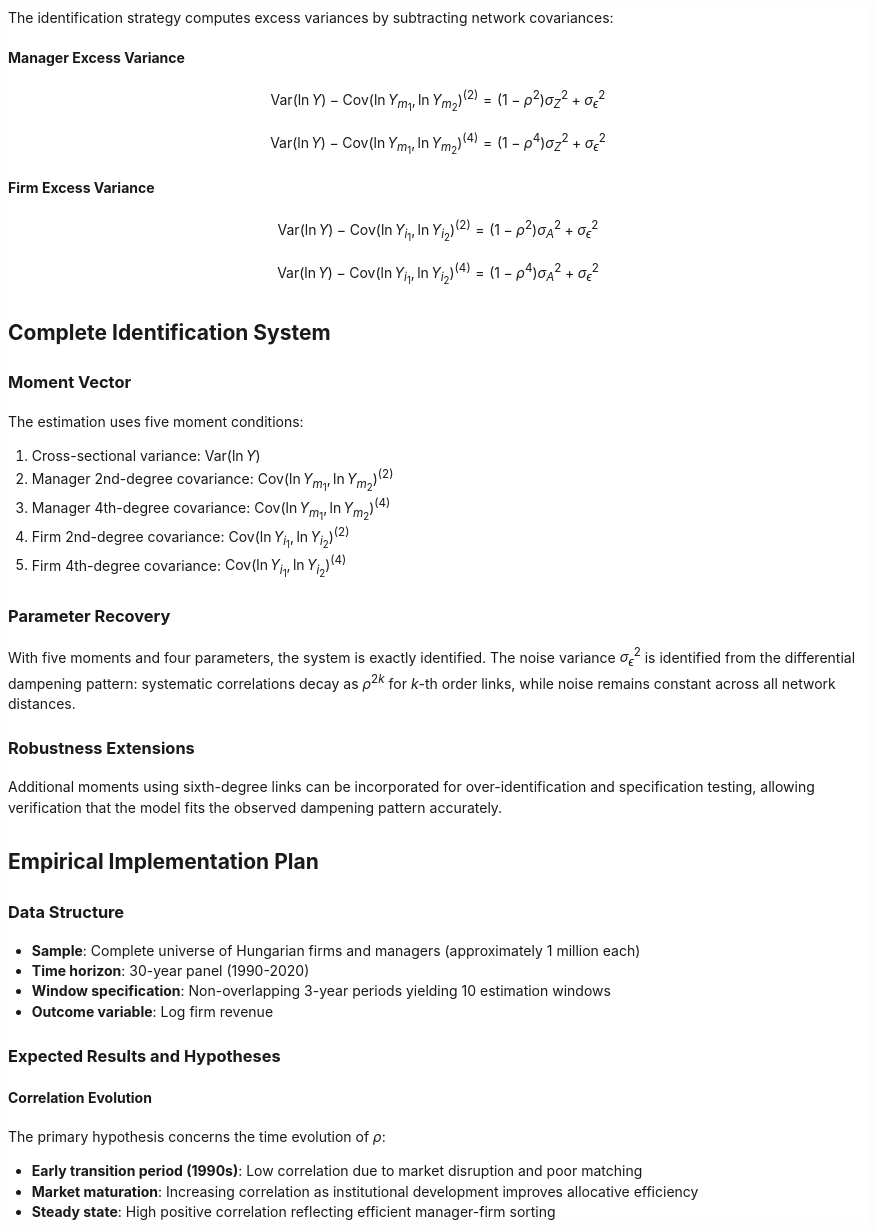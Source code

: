 The identification strategy computes excess variances by subtracting network covariances:

#### Manager Excess Variance
$$\text{Var}(\ln Y) - \text{Cov}(\ln Y_{m_1}, \ln Y_{m_2})^{(2)} = (1-\rho^2)\sigma_Z^2 + \sigma_\epsilon^2$$

$$\text{Var}(\ln Y) - \text{Cov}(\ln Y_{m_1}, \ln Y_{m_2})^{(4)} = (1-\rho^4)\sigma_Z^2 + \sigma_\epsilon^2$$

#### Firm Excess Variance
$$\text{Var}(\ln Y) - \text{Cov}(\ln Y_{i_1}, \ln Y_{i_2})^{(2)} = (1-\rho^2)\sigma_A^2 + \sigma_\epsilon^2$$

$$\text{Var}(\ln Y) - \text{Cov}(\ln Y_{i_1}, \ln Y_{i_2})^{(4)} = (1-\rho^4)\sigma_A^2 + \sigma_\epsilon^2$$

## Complete Identification System

### Moment Vector
The estimation uses five moment conditions:
1. Cross-sectional variance: $\text{Var}(\ln Y)$
2. Manager 2nd-degree covariance: $\text{Cov}(\ln Y_{m_1}, \ln Y_{m_2})^{(2)}$
3. Manager 4th-degree covariance: $\text{Cov}(\ln Y_{m_1}, \ln Y_{m_2})^{(4)}$
4. Firm 2nd-degree covariance: $\text{Cov}(\ln Y_{i_1}, \ln Y_{i_2})^{(2)}$
5. Firm 4th-degree covariance: $\text{Cov}(\ln Y_{i_1}, \ln Y_{i_2})^{(4)}$

### Parameter Recovery
With five moments and four parameters, the system is exactly identified. The noise variance $\sigma_\epsilon^2$ is identified from the differential dampening pattern: systematic correlations decay as $\rho^{2k}$ for $k$-th order links, while noise remains constant across all network distances.

### Robustness Extensions
Additional moments using sixth-degree links can be incorporated for over-identification and specification testing, allowing verification that the model fits the observed dampening pattern accurately.

## Empirical Implementation Plan

### Data Structure
- **Sample**: Complete universe of Hungarian firms and managers (approximately 1 million each)
- **Time horizon**: 30-year panel (1990-2020)  
- **Window specification**: Non-overlapping 3-year periods yielding 10 estimation windows
- **Outcome variable**: Log firm revenue

### Expected Results and Hypotheses

#### Correlation Evolution
The primary hypothesis concerns the time evolution of $\rho$:
- **Early transition period (1990s)**: Low correlation due to market disruption and poor matching
- **Market maturation**: Increasing correlation as institutional development improves allocative efficiency
- **Steady state**: High positive correlation reflecting efficient manager-firm sorting
